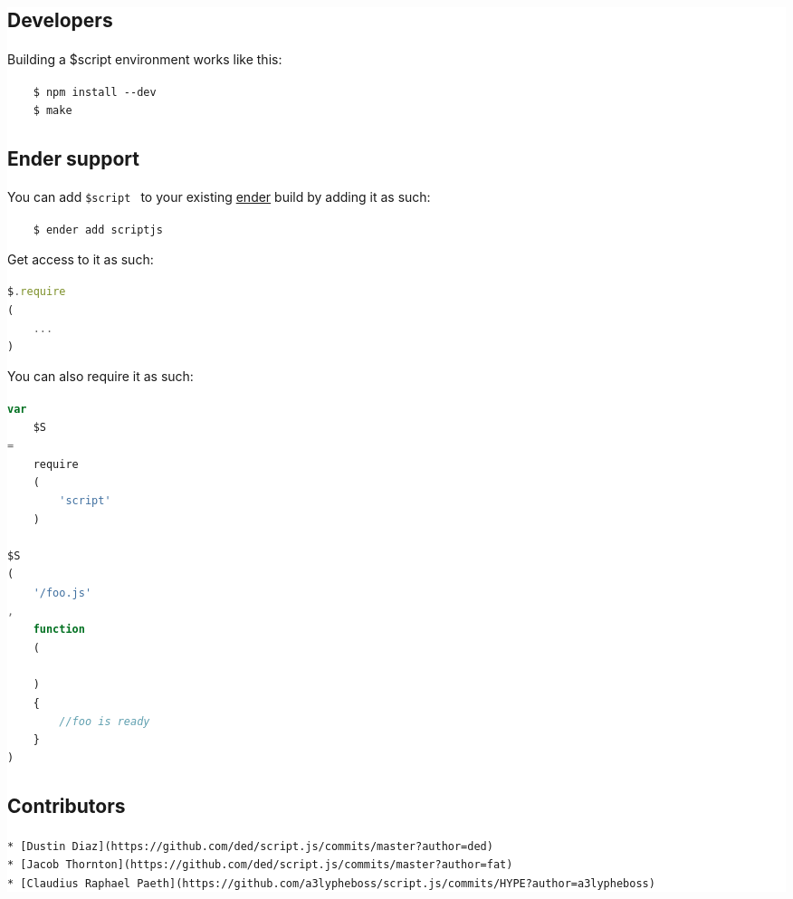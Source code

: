 Developers
-------------------
Building a $script
 environment works like this:

		$ npm install --dev
		$ make

Ender support
-------------
You can add `$script
` to your existing [ender](http://ender.no.de) build by adding it as such:

		$ ender add scriptjs

Get access to it as such:

``` js
$.require
(
	...
)
```

You can also require it as such:

``` js
var
	$S
=
	require
	(
		'script'
	)

$S
(
	'/foo.js'
,
	function
	(
		
	)
	{
		//foo is ready
	}
)
```

Contributors
------------
	* [Dustin Diaz](https://github.com/ded/script.js/commits/master?author=ded)
	* [Jacob Thornton](https://github.com/ded/script.js/commits/master?author=fat)
	* [Claudius Raphael Paeth](https://github.com/a3lypheboss/script.js/commits/HYPE?author=a3lypheboss)
